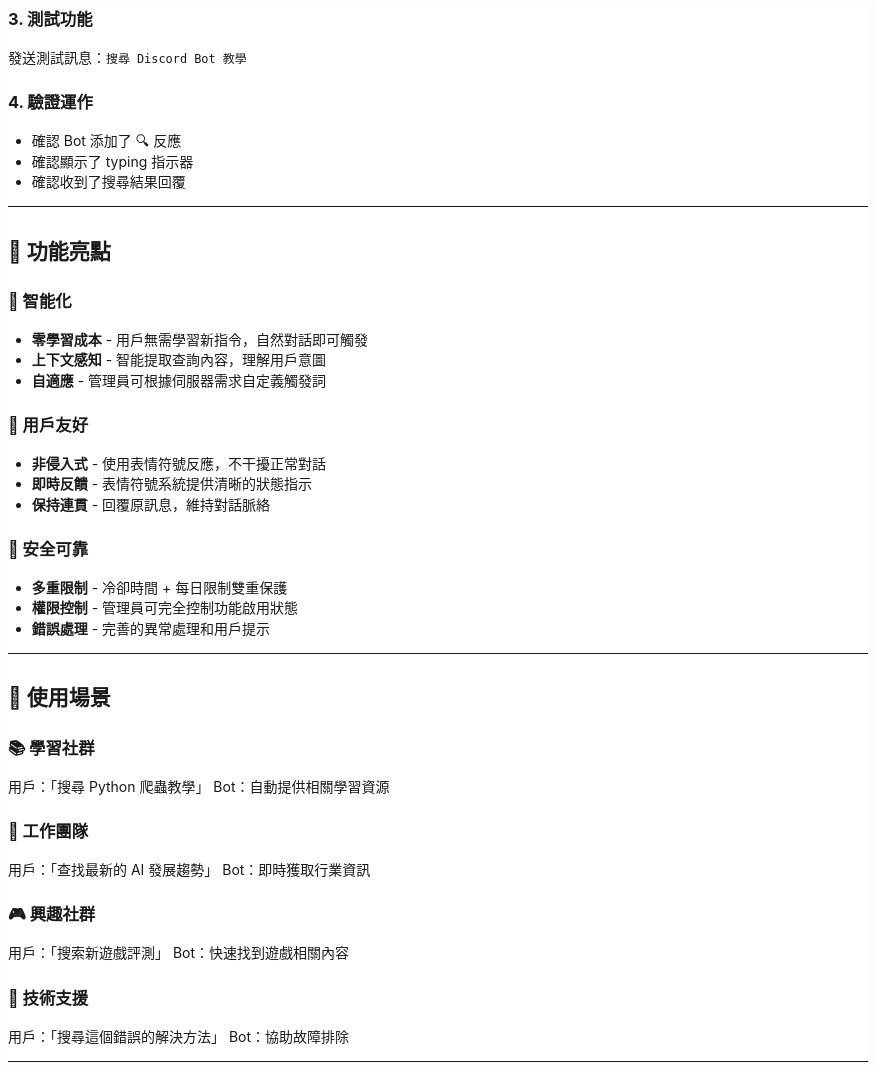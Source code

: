 ### 3. 測試功能
發送測試訊息：`搜尋 Discord Bot 教學`

### 4. 驗證運作
- 確認 Bot 添加了 🔍 反應
- 確認顯示了 typing 指示器
- 確認收到了搜尋結果回覆

---

## 🎊 功能亮點

### 🌟 智能化
- **零學習成本** - 用戶無需學習新指令，自然對話即可觸發
- **上下文感知** - 智能提取查詢內容，理解用戶意圖
- **自適應** - 管理員可根據伺服器需求自定義觸發詞

### 🌟 用戶友好
- **非侵入式** - 使用表情符號反應，不干擾正常對話
- **即時反饋** - 表情符號系統提供清晰的狀態指示
- **保持連貫** - 回覆原訊息，維持對話脈絡

### 🌟 安全可靠
- **多重限制** - 冷卻時間 + 每日限制雙重保護
- **權限控制** - 管理員可完全控制功能啟用狀態
- **錯誤處理** - 完善的異常處理和用戶提示

---

## 🔮 使用場景

### 📚 學習社群
用戶：「搜尋 Python 爬蟲教學」
Bot：自動提供相關學習資源

### 💼 工作團隊
用戶：「查找最新的 AI 發展趨勢」
Bot：即時獲取行業資訊

### 🎮 興趣社群
用戶：「搜索新遊戲評測」
Bot：快速找到遊戲相關內容

### 🔧 技術支援
用戶：「搜尋這個錯誤的解決方法」
Bot：協助故障排除

---
